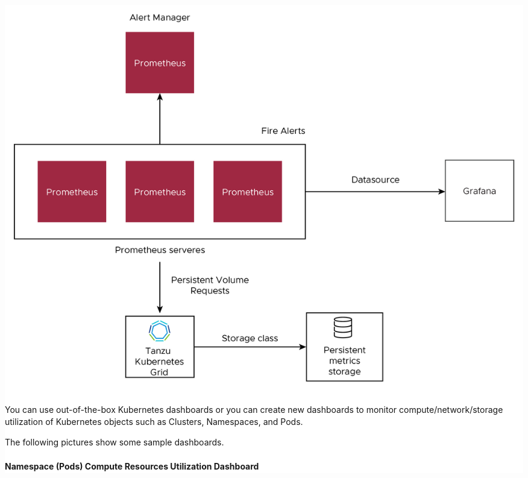![Monitoring Workflow](./img/tko-on-aws-airgap/monitor-workflow.png)

You can use out-of-the-box Kubernetes dashboards or you can create new dashboards to monitor compute/network/storage utilization of Kubernetes objects such as Clusters, Namespaces, and Pods.

The following pictures show some sample dashboards.

#### Namespace (Pods) Compute Resources Utilization Dashboard
